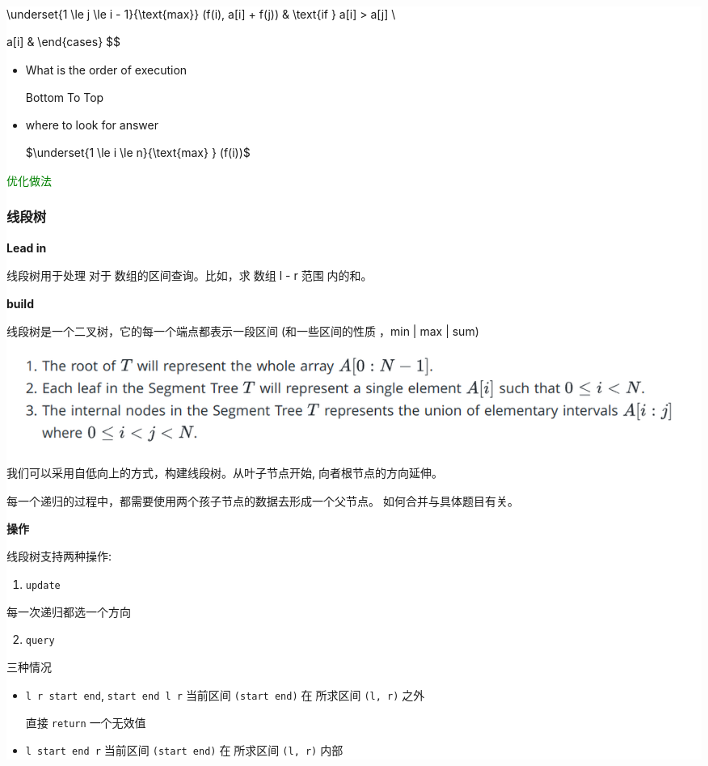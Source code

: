 \underset{1 \le j \le i - 1}{\text{max}} (f(i), a[i] + f(j)) & \text{if } a[i] > a[j]   \\

a[i] &
\end{cases}
$$
    
    
- What is the order of execution

    Bottom To Top 

- where to look for answer

   $\underset{1 \le i \le n}{\text{max} } (f(i))$


<font color='green'> 优化做法 </font> 


### 线段树

**Lead in**

线段树用于处理 对于 数组的区间查询。比如，求 数组 l - r 范围
内的和。

**build** 

线段树是一个二叉树，它的每一个端点都表示一段区间 (和一些区间的性质
，min | max | sum)

![segment1](../img/segment1.png)

我们可以采用自低向上的方式，构建线段树。从叶子节点开始, 向者根节点的方向延伸。

每一个递归的过程中，都需要使用两个孩子节点的数据去形成一个父节点。
如何合并与具体题目有关。



**操作** 

线段树支持两种操作:

1. `update` 

每一次递归都选一个方向

2. `query` 

三种情况
- `l r start end`, `start end l r` 当前区间 `(start end)` 在 所求区间 `(l, r)` 之外  

    直接 `return` 一个无效值

- `l start end r` 当前区间 `(start end)` 在 所求区间 `(l, r)` 内部 
